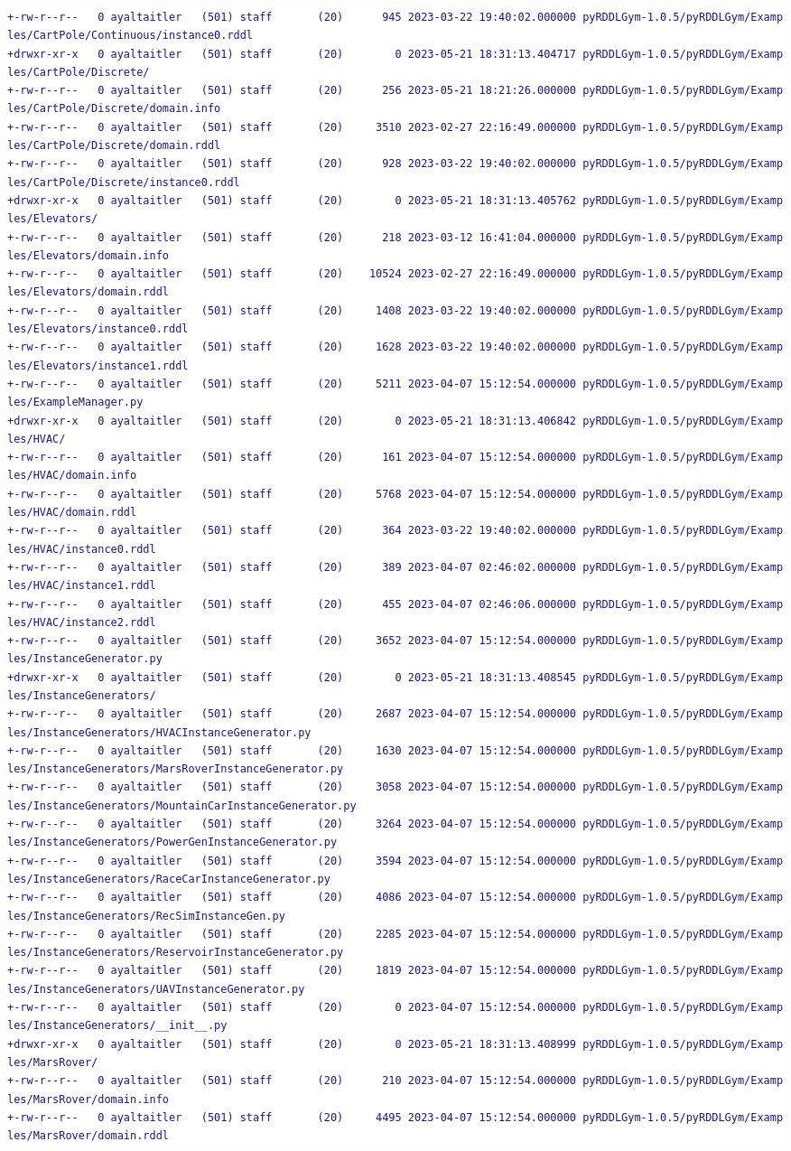 ```diff
+-rw-r--r--   0 ayaltaitler   (501) staff       (20)      945 2023-03-22 19:40:02.000000 pyRDDLGym-1.0.5/pyRDDLGym/Examples/CartPole/Continuous/instance0.rddl
+drwxr-xr-x   0 ayaltaitler   (501) staff       (20)        0 2023-05-21 18:31:13.404717 pyRDDLGym-1.0.5/pyRDDLGym/Examples/CartPole/Discrete/
+-rw-r--r--   0 ayaltaitler   (501) staff       (20)      256 2023-05-21 18:21:26.000000 pyRDDLGym-1.0.5/pyRDDLGym/Examples/CartPole/Discrete/domain.info
+-rw-r--r--   0 ayaltaitler   (501) staff       (20)     3510 2023-02-27 22:16:49.000000 pyRDDLGym-1.0.5/pyRDDLGym/Examples/CartPole/Discrete/domain.rddl
+-rw-r--r--   0 ayaltaitler   (501) staff       (20)      928 2023-03-22 19:40:02.000000 pyRDDLGym-1.0.5/pyRDDLGym/Examples/CartPole/Discrete/instance0.rddl
+drwxr-xr-x   0 ayaltaitler   (501) staff       (20)        0 2023-05-21 18:31:13.405762 pyRDDLGym-1.0.5/pyRDDLGym/Examples/Elevators/
+-rw-r--r--   0 ayaltaitler   (501) staff       (20)      218 2023-03-12 16:41:04.000000 pyRDDLGym-1.0.5/pyRDDLGym/Examples/Elevators/domain.info
+-rw-r--r--   0 ayaltaitler   (501) staff       (20)    10524 2023-02-27 22:16:49.000000 pyRDDLGym-1.0.5/pyRDDLGym/Examples/Elevators/domain.rddl
+-rw-r--r--   0 ayaltaitler   (501) staff       (20)     1408 2023-03-22 19:40:02.000000 pyRDDLGym-1.0.5/pyRDDLGym/Examples/Elevators/instance0.rddl
+-rw-r--r--   0 ayaltaitler   (501) staff       (20)     1628 2023-03-22 19:40:02.000000 pyRDDLGym-1.0.5/pyRDDLGym/Examples/Elevators/instance1.rddl
+-rw-r--r--   0 ayaltaitler   (501) staff       (20)     5211 2023-04-07 15:12:54.000000 pyRDDLGym-1.0.5/pyRDDLGym/Examples/ExampleManager.py
+drwxr-xr-x   0 ayaltaitler   (501) staff       (20)        0 2023-05-21 18:31:13.406842 pyRDDLGym-1.0.5/pyRDDLGym/Examples/HVAC/
+-rw-r--r--   0 ayaltaitler   (501) staff       (20)      161 2023-04-07 15:12:54.000000 pyRDDLGym-1.0.5/pyRDDLGym/Examples/HVAC/domain.info
+-rw-r--r--   0 ayaltaitler   (501) staff       (20)     5768 2023-04-07 15:12:54.000000 pyRDDLGym-1.0.5/pyRDDLGym/Examples/HVAC/domain.rddl
+-rw-r--r--   0 ayaltaitler   (501) staff       (20)      364 2023-03-22 19:40:02.000000 pyRDDLGym-1.0.5/pyRDDLGym/Examples/HVAC/instance0.rddl
+-rw-r--r--   0 ayaltaitler   (501) staff       (20)      389 2023-04-07 02:46:02.000000 pyRDDLGym-1.0.5/pyRDDLGym/Examples/HVAC/instance1.rddl
+-rw-r--r--   0 ayaltaitler   (501) staff       (20)      455 2023-04-07 02:46:06.000000 pyRDDLGym-1.0.5/pyRDDLGym/Examples/HVAC/instance2.rddl
+-rw-r--r--   0 ayaltaitler   (501) staff       (20)     3652 2023-04-07 15:12:54.000000 pyRDDLGym-1.0.5/pyRDDLGym/Examples/InstanceGenerator.py
+drwxr-xr-x   0 ayaltaitler   (501) staff       (20)        0 2023-05-21 18:31:13.408545 pyRDDLGym-1.0.5/pyRDDLGym/Examples/InstanceGenerators/
+-rw-r--r--   0 ayaltaitler   (501) staff       (20)     2687 2023-04-07 15:12:54.000000 pyRDDLGym-1.0.5/pyRDDLGym/Examples/InstanceGenerators/HVACInstanceGenerator.py
+-rw-r--r--   0 ayaltaitler   (501) staff       (20)     1630 2023-04-07 15:12:54.000000 pyRDDLGym-1.0.5/pyRDDLGym/Examples/InstanceGenerators/MarsRoverInstanceGenerator.py
+-rw-r--r--   0 ayaltaitler   (501) staff       (20)     3058 2023-04-07 15:12:54.000000 pyRDDLGym-1.0.5/pyRDDLGym/Examples/InstanceGenerators/MountainCarInstanceGenerator.py
+-rw-r--r--   0 ayaltaitler   (501) staff       (20)     3264 2023-04-07 15:12:54.000000 pyRDDLGym-1.0.5/pyRDDLGym/Examples/InstanceGenerators/PowerGenInstanceGenerator.py
+-rw-r--r--   0 ayaltaitler   (501) staff       (20)     3594 2023-04-07 15:12:54.000000 pyRDDLGym-1.0.5/pyRDDLGym/Examples/InstanceGenerators/RaceCarInstanceGenerator.py
+-rw-r--r--   0 ayaltaitler   (501) staff       (20)     4086 2023-04-07 15:12:54.000000 pyRDDLGym-1.0.5/pyRDDLGym/Examples/InstanceGenerators/RecSimInstanceGen.py
+-rw-r--r--   0 ayaltaitler   (501) staff       (20)     2285 2023-04-07 15:12:54.000000 pyRDDLGym-1.0.5/pyRDDLGym/Examples/InstanceGenerators/ReservoirInstanceGenerator.py
+-rw-r--r--   0 ayaltaitler   (501) staff       (20)     1819 2023-04-07 15:12:54.000000 pyRDDLGym-1.0.5/pyRDDLGym/Examples/InstanceGenerators/UAVInstanceGenerator.py
+-rw-r--r--   0 ayaltaitler   (501) staff       (20)        0 2023-04-07 15:12:54.000000 pyRDDLGym-1.0.5/pyRDDLGym/Examples/InstanceGenerators/__init__.py
+drwxr-xr-x   0 ayaltaitler   (501) staff       (20)        0 2023-05-21 18:31:13.408999 pyRDDLGym-1.0.5/pyRDDLGym/Examples/MarsRover/
+-rw-r--r--   0 ayaltaitler   (501) staff       (20)      210 2023-04-07 15:12:54.000000 pyRDDLGym-1.0.5/pyRDDLGym/Examples/MarsRover/domain.info
+-rw-r--r--   0 ayaltaitler   (501) staff       (20)     4495 2023-04-07 15:12:54.000000 pyRDDLGym-1.0.5/pyRDDLGym/Examples/MarsRover/domain.rddl
```